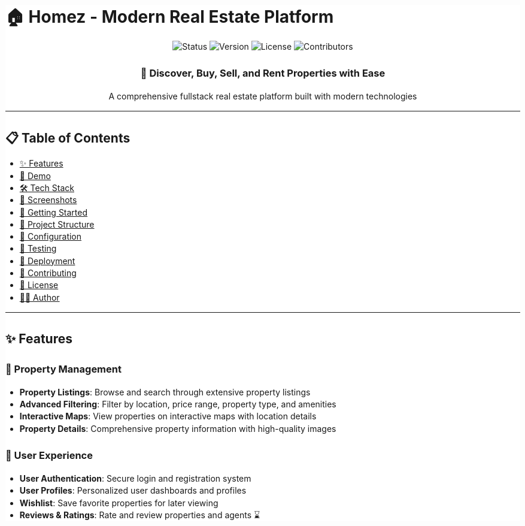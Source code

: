 # 🏠 Homez - Modern Real Estate Platform

<div align="center">
  <img src="https://img.shields.io/badge/Status-Active-brightgreen" alt="Status">
  <img src="https://img.shields.io/badge/Version-1.0.0-blue" alt="Version">
  <img src="https://img.shields.io/badge/License-MIT-yellow" alt="License">
  <img src="https://img.shields.io/badge/Contributors-Welcome-orange" alt="Contributors">
</div>

<div align="center">
  <h3>🎯 Discover, Buy, Sell, and Rent Properties with Ease</h3>
  <p>A comprehensive fullstack real estate platform built with modern technologies</p>
</div>

---

## 📋 Table of Contents

- [✨ Features](#-features)
- [🚀 Demo](#-demo)
- [🛠️ Tech Stack](#️-tech-stack)
- [📸 Screenshots](#-screenshots)
- [🏁 Getting Started](#-getting-started)
- [📁 Project Structure](#-project-structure)
- [🔧 Configuration](#-configuration)
- [🧪 Testing](#-testing)
- [🚀 Deployment](#-deployment)
- [🤝 Contributing](#-contributing)
- [📄 License](#-license)
- [👨‍💻 Author](#-author)

---

## ✨ Features

### 🏡 Property Management
- **Property Listings**: Browse and search through extensive property listings
- **Advanced Filtering**: Filter by location, price range, property type, and amenities
- **Interactive Maps**: View properties on interactive maps with location details
- **Property Details**: Comprehensive property information with high-quality images

### 👤 User Experience
- **User Authentication**: Secure login and registration system
- **User Profiles**: Personalized user dashboards and profiles
- **Wishlist**: Save favorite properties for later viewing
- **Reviews & Ratings**: Rate and review properties and agents :hourglass:

